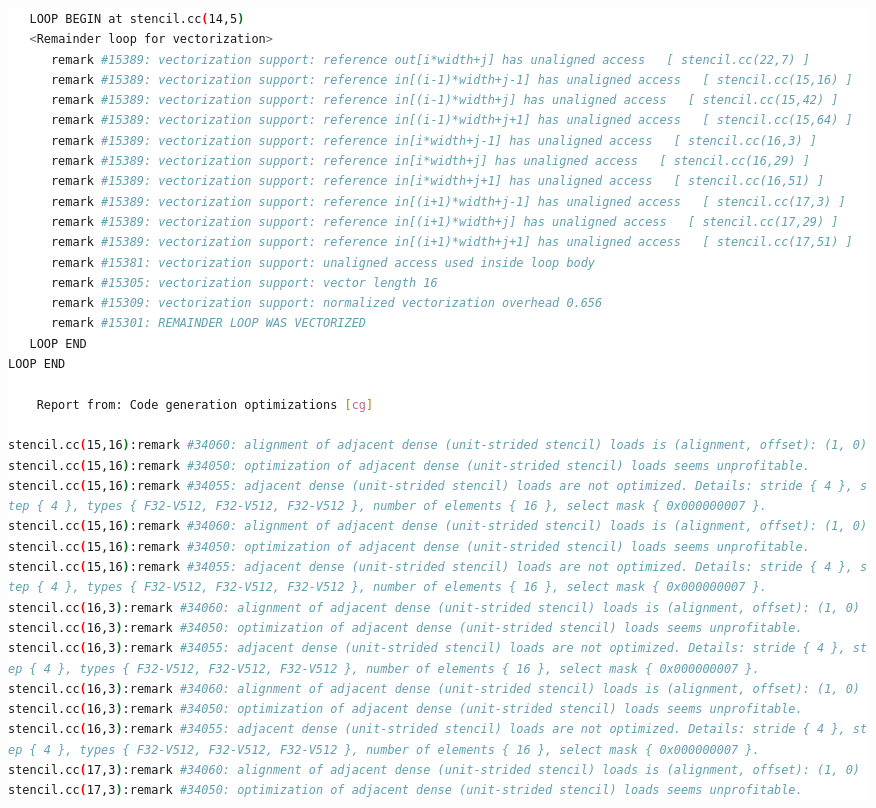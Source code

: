 ```bash
   LOOP BEGIN at stencil.cc(14,5)
   <Remainder loop for vectorization>
      remark #15389: vectorization support: reference out[i*width+j] has unaligned access   [ stencil.cc(22,7) ]
      remark #15389: vectorization support: reference in[(i-1)*width+j-1] has unaligned access   [ stencil.cc(15,16) ]
      remark #15389: vectorization support: reference in[(i-1)*width+j] has unaligned access   [ stencil.cc(15,42) ]
      remark #15389: vectorization support: reference in[(i-1)*width+j+1] has unaligned access   [ stencil.cc(15,64) ]
      remark #15389: vectorization support: reference in[i*width+j-1] has unaligned access   [ stencil.cc(16,3) ]
      remark #15389: vectorization support: reference in[i*width+j] has unaligned access   [ stencil.cc(16,29) ]
      remark #15389: vectorization support: reference in[i*width+j+1] has unaligned access   [ stencil.cc(16,51) ]
      remark #15389: vectorization support: reference in[(i+1)*width+j-1] has unaligned access   [ stencil.cc(17,3) ]
      remark #15389: vectorization support: reference in[(i+1)*width+j] has unaligned access   [ stencil.cc(17,29) ]
      remark #15389: vectorization support: reference in[(i+1)*width+j+1] has unaligned access   [ stencil.cc(17,51) ]
      remark #15381: vectorization support: unaligned access used inside loop body
      remark #15305: vectorization support: vector length 16
      remark #15309: vectorization support: normalized vectorization overhead 0.656
      remark #15301: REMAINDER LOOP WAS VECTORIZED
   LOOP END
LOOP END

    Report from: Code generation optimizations [cg]

stencil.cc(15,16):remark #34060: alignment of adjacent dense (unit-strided stencil) loads is (alignment, offset): (1, 0)
stencil.cc(15,16):remark #34050: optimization of adjacent dense (unit-strided stencil) loads seems unprofitable.
stencil.cc(15,16):remark #34055: adjacent dense (unit-strided stencil) loads are not optimized. Details: stride { 4 }, step { 4 }, types { F32-V512, F32-V512, F32-V512 }, number of elements { 16 }, select mask { 0x000000007 }.
stencil.cc(15,16):remark #34060: alignment of adjacent dense (unit-strided stencil) loads is (alignment, offset): (1, 0)
stencil.cc(15,16):remark #34050: optimization of adjacent dense (unit-strided stencil) loads seems unprofitable.
stencil.cc(15,16):remark #34055: adjacent dense (unit-strided stencil) loads are not optimized. Details: stride { 4 }, step { 4 }, types { F32-V512, F32-V512, F32-V512 }, number of elements { 16 }, select mask { 0x000000007 }.
stencil.cc(16,3):remark #34060: alignment of adjacent dense (unit-strided stencil) loads is (alignment, offset): (1, 0)
stencil.cc(16,3):remark #34050: optimization of adjacent dense (unit-strided stencil) loads seems unprofitable.
stencil.cc(16,3):remark #34055: adjacent dense (unit-strided stencil) loads are not optimized. Details: stride { 4 }, step { 4 }, types { F32-V512, F32-V512, F32-V512 }, number of elements { 16 }, select mask { 0x000000007 }.
stencil.cc(16,3):remark #34060: alignment of adjacent dense (unit-strided stencil) loads is (alignment, offset): (1, 0)
stencil.cc(16,3):remark #34050: optimization of adjacent dense (unit-strided stencil) loads seems unprofitable.
stencil.cc(16,3):remark #34055: adjacent dense (unit-strided stencil) loads are not optimized. Details: stride { 4 }, step { 4 }, types { F32-V512, F32-V512, F32-V512 }, number of elements { 16 }, select mask { 0x000000007 }.
stencil.cc(17,3):remark #34060: alignment of adjacent dense (unit-strided stencil) loads is (alignment, offset): (1, 0)
stencil.cc(17,3):remark #34050: optimization of adjacent dense (unit-strided stencil) loads seems unprofitable.
```